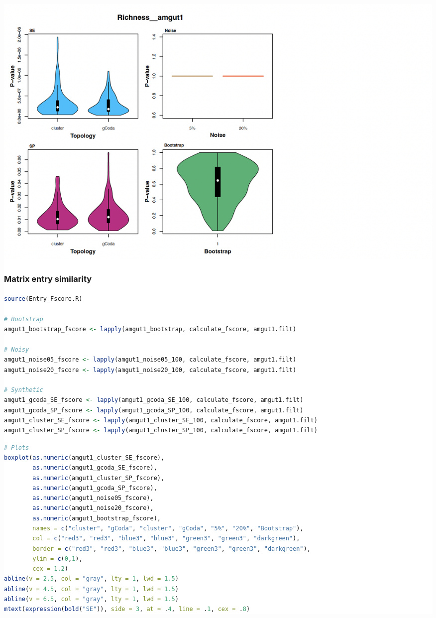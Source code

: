 ![richness](/image/richness.png)

### Matrix entry similarity

```R
source(Entry_Fscore.R)

# Bootstrap
amgut1_bootstrap_fscore <- lapply(amgut1_bootstrap, calculate_fscore, amgut1.filt)

# Noisy
amgut1_noise05_fscore <- lapply(amgut1_noise05_100, calculate_fscore, amgut1.filt)
amgut1_noise20_fscore <- lapply(amgut1_noise20_100, calculate_fscore, amgut1.filt)

# Synthetic
amgut1_gcoda_SE_fscore <- lapply(amgut1_gcoda_SE_100, calculate_fscore, amgut1.filt)
amgut1_gcoda_SP_fscore <- lapply(amgut1_gcoda_SP_100, calculate_fscore, amgut1.filt)
amgut1_cluster_SE_fscore <- lapply(amgut1_cluster_SE_100, calculate_fscore, amgut1.filt)
amgut1_cluster_SP_fscore <- lapply(amgut1_cluster_SP_100, calculate_fscore, amgut1.filt)
```
```R
# Plots
boxplot(as.numeric(amgut1_cluster_SE_fscore),
        as.numeric(amgut1_gcoda_SE_fscore),
        as.numeric(amgut1_cluster_SP_fscore),
        as.numeric(amgut1_gcoda_SP_fscore),
        as.numeric(amgut1_noise05_fscore),
        as.numeric(amgut1_noise20_fscore),
        as.numeric(amgut1_bootstrap_fscore),
        names = c("cluster", "gCoda", "cluster", "gCoda", "5%", "20%", "Bootstrap"),
        col = c("red3", "red3", "blue3", "blue3", "green3", "green3", "darkgreen"),
        border = c("red3", "red3", "blue3", "blue3", "green3", "green3", "darkgreen"),
        ylim = c(0,1),
        cex = 1.2)
abline(v = 2.5, col = "gray", lty = 1, lwd = 1.5)
abline(v = 4.5, col = "gray", lty = 1, lwd = 1.5)
abline(v = 6.5, col = "gray", lty = 1, lwd = 1.5)
mtext(expression(bold("SE")), side = 3, at = .4, line = .1, cex = .8)
```